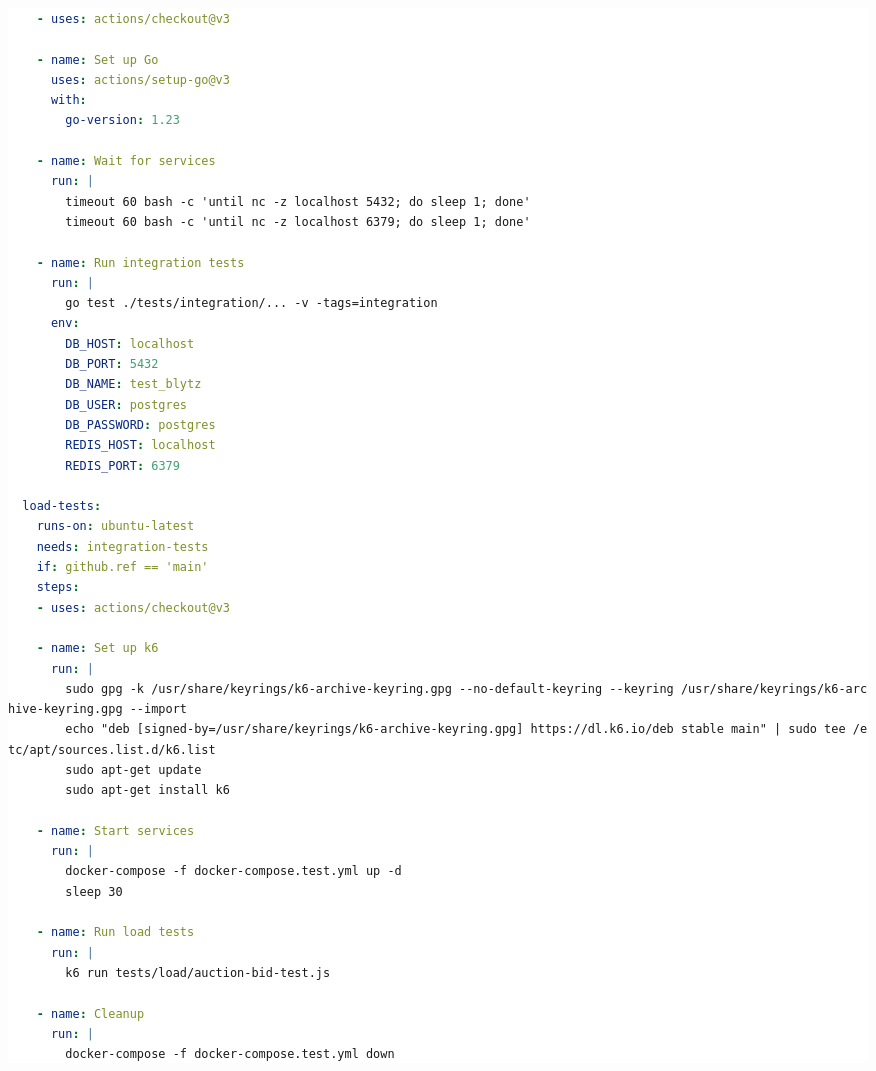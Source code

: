 ```yaml
    - uses: actions/checkout@v3

    - name: Set up Go
      uses: actions/setup-go@v3
      with:
        go-version: 1.23

    - name: Wait for services
      run: |
        timeout 60 bash -c 'until nc -z localhost 5432; do sleep 1; done'
        timeout 60 bash -c 'until nc -z localhost 6379; do sleep 1; done'

    - name: Run integration tests
      run: |
        go test ./tests/integration/... -v -tags=integration
      env:
        DB_HOST: localhost
        DB_PORT: 5432
        DB_NAME: test_blytz
        DB_USER: postgres
        DB_PASSWORD: postgres
        REDIS_HOST: localhost
        REDIS_PORT: 6379

  load-tests:
    runs-on: ubuntu-latest
    needs: integration-tests
    if: github.ref == 'main'
    steps:
    - uses: actions/checkout@v3

    - name: Set up k6
      run: |
        sudo gpg -k /usr/share/keyrings/k6-archive-keyring.gpg --no-default-keyring --keyring /usr/share/keyrings/k6-archive-keyring.gpg --import
        echo "deb [signed-by=/usr/share/keyrings/k6-archive-keyring.gpg] https://dl.k6.io/deb stable main" | sudo tee /etc/apt/sources.list.d/k6.list
        sudo apt-get update
        sudo apt-get install k6

    - name: Start services
      run: |
        docker-compose -f docker-compose.test.yml up -d
        sleep 30

    - name: Run load tests
      run: |
        k6 run tests/load/auction-bid-test.js

    - name: Cleanup
      run: |
        docker-compose -f docker-compose.test.yml down
```
